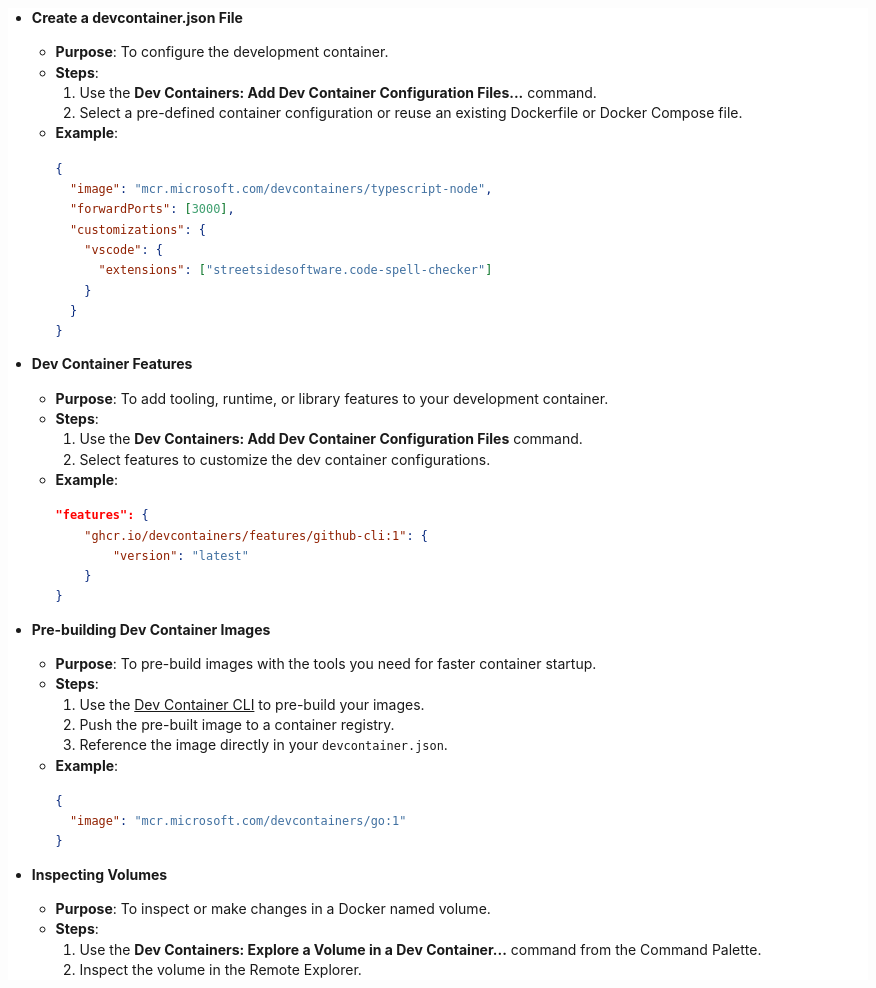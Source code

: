 - **Create a devcontainer.json File**
  - **Purpose**: To configure the development container.
  - **Steps**:
    1. Use the **Dev Containers: Add Dev Container Configuration Files...** command.
    2. Select a pre-defined container configuration or reuse an existing Dockerfile or Docker Compose file.
  - **Example**:
    ```json
    {
      "image": "mcr.microsoft.com/devcontainers/typescript-node",
      "forwardPorts": [3000],
      "customizations": {
        "vscode": {
          "extensions": ["streetsidesoftware.code-spell-checker"]
        }
      }
    }
    ```

- **Dev Container Features**
  - **Purpose**: To add tooling, runtime, or library features to your development container.
  - **Steps**:
    1. Use the **Dev Containers: Add Dev Container Configuration Files** command.
    2. Select features to customize the dev container configurations.
  - **Example**:
    ```json
    "features": {
        "ghcr.io/devcontainers/features/github-cli:1": {
            "version": "latest"
        }
    }
    ```

- **Pre-building Dev Container Images**
  - **Purpose**: To pre-build images with the tools you need for faster container startup.
  - **Steps**:
    1. Use the [Dev Container CLI](https://code.visualstudio.com/docs/devcontainers/devcontainer-cli) to pre-build your images.
    2. Push the pre-built image to a container registry.
    3. Reference the image directly in your `devcontainer.json`.
  - **Example**:
    ```json
    {
      "image": "mcr.microsoft.com/devcontainers/go:1"
    }
    ```

- **Inspecting Volumes**
  - **Purpose**: To inspect or make changes in a Docker named volume.
  - **Steps**:
    1. Use the **Dev Containers: Explore a Volume in a Dev Container...** command from the Command Palette.
    2. Inspect the volume in the Remote Explorer.
